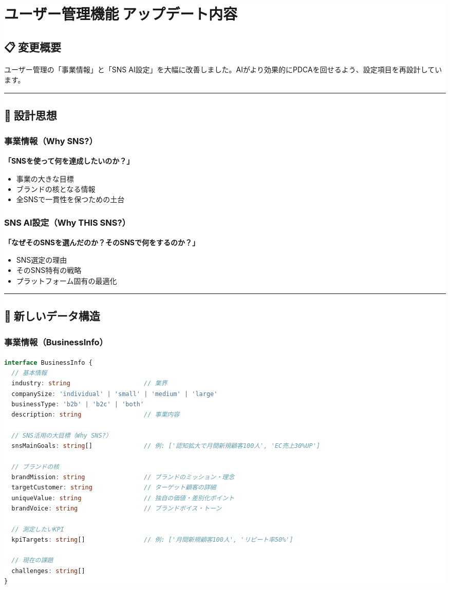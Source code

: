 # ユーザー管理機能 アップデート内容

## 📋 変更概要

ユーザー管理の「事業情報」と「SNS AI設定」を大幅に改善しました。AIがより効果的にPDCAを回せるよう、設定項目を再設計しています。

---

## 🎯 設計思想

### 事業情報（Why SNS?）
**「SNSを使って何を達成したいのか？」**
- 事業の大きな目標
- ブランドの核となる情報
- 全SNSで一貫性を保つための土台

### SNS AI設定（Why THIS SNS?）
**「なぜそのSNSを選んだのか？そのSNSで何をするのか？」**
- SNS選定の理由
- そのSNS特有の戦略
- プラットフォーム固有の最適化

---

## 📝 新しいデータ構造

### 事業情報（BusinessInfo）

```typescript
interface BusinessInfo {
  // 基本情報
  industry: string                    // 業界
  companySize: 'individual' | 'small' | 'medium' | 'large'
  businessType: 'b2b' | 'b2c' | 'both'
  description: string                 // 事業内容
  
  // SNS活用の大目標（Why SNS?）
  snsMainGoals: string[]              // 例: ['認知拡大で月間新規顧客100人', 'EC売上30%UP']
  
  // ブランドの核
  brandMission: string                // ブランドのミッション・理念
  targetCustomer: string              // ターゲット顧客の詳細
  uniqueValue: string                 // 独自の価値・差別化ポイント
  brandVoice: string                  // ブランドボイス・トーン
  
  // 測定したいKPI
  kpiTargets: string[]                // 例: ['月間新規顧客100人', 'リピート率50%']
  
  // 現在の課題
  challenges: string[]
}
```
